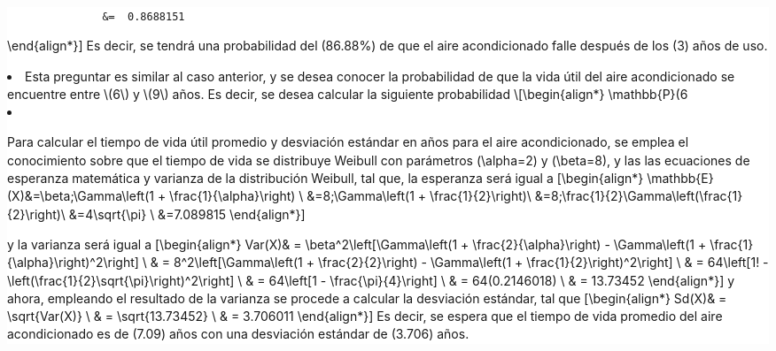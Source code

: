                    &=  0.8688151
\end{align*}\] Es decir, se tendrá una probabilidad del \(86.88\%\) de
que el aire acondicionado falle después de los \(3\) años de uso.
</li>
<li>
Esta preguntar es similar al caso anterior, y se desea conocer la
probabilidad de que la vida útil del aire acondicionado se encuentre
entre \(6\) y \(9\) años. Es decir, se desea calcular la siguiente
probabilidad \[\begin{align*}
\mathbb{P}(6<X<9) = \int_{6}^9 \frac{2}{8}\left(\frac{x}{8}\right)^{2 - 1}e^{-\left(\frac{x}{8}\right)^2} dx
\end{align*}\] Al aplicar el cambio de variable usado en el punto
anterior se tiene que \[\begin{align*}
u= \left(\frac{x}{8}\right)^2 \quad \quad du = \frac{2}{8}\left(\frac{x}{8}\right)^{2-1} dx
\end{align*}\] en donde, al evaluar el límite inferior y superior de la
integrar en \(u\), se tendrá que cuando \(x=6\), \(u=(6/8)^2\), mientras
que, cuando \(x=9\), \(u=(9/8)^2\), obteniendo con ello, la siguiente
expresión \[\begin{align*}
\mathbb{P}(6<X<9) &= \int_{\left(\frac{6}{8}\right)^2}^{\left(\frac{9}{8}\right)^2} e^{-u} du \\
                    &=  -e^{-u} \Bigg|_{\left(\frac{6}{8}\right)^2}^{\left(\frac{9}{8}\right)^2} \\
                    &=  -e^{-\left(\frac{9}{8}\right)^2} + e^{-\left(\frac{6}{8}\right)^2} \\
                    &=  -0.282063 + 0.5697828 \\
                    &=  0.2877199
\end{align*}\] Es decir, se tendrá un \(28.77\%\) de probabilidad, de
que el aire acondicionado dure entre entre \(6\) y \(9\) años.
</li>
<li>

Para calcular el tiempo de vida útil promedio y desviación estándar en
años para el aire acondicionado, se emplea el conocimiento sobre que el
tiempo de vida se distribuye Weibull con parámetros \(\alpha=2\) y
\(\beta=8\), y las las ecuaciones de esperanza matemática y varianza de
la distribución Weibull, tal que, la esperanza será igual a
\[\begin{align*}
\mathbb{E}(X)&=\beta\;\Gamma\left(1 + \frac{1}{\alpha}\right) \\
             &=8\;\Gamma\left(1 + \frac{1}{2}\right)\\
             &=8\;\frac{1}{2}\Gamma\left(\frac{1}{2}\right)\\
             &=4\sqrt{\pi} \\
             &=7.089815
\end{align*}\]

y la varianza será igual a \[\begin{align*}
Var(X)& = \beta^2\left[\Gamma\left(1 + \frac{2}{\alpha}\right) - \Gamma\left(1 + \frac{1}{\alpha}\right)^2\right] \\
      & = 8^2\left[\Gamma\left(1 + \frac{2}{2}\right) - \Gamma\left(1 + \frac{1}{2}\right)^2\right] \\
      & = 64\left[1! - \left(\frac{1}{2}\sqrt{\pi}\right)^2\right] \\
      & = 64\left[1 - \frac{\pi}{4}\right] \\
      & = 64(0.2146018) \\
      & = 13.73452
\end{align*}\] y ahora, empleando el resultado de la varianza se procede
a calcular la desviación estándar, tal que \[\begin{align*}
Sd(X)& = \sqrt{Var(X)} \\
      & = \sqrt{13.73452} \\
      & = 3.706011
\end{align*}\] Es decir, se espera que el tiempo de vida promedio del
aire acondicionado es de \(7.09\) años con una desviación estándar de
\(3.706\) años.
</li>
</ol>
</p>
</main>
